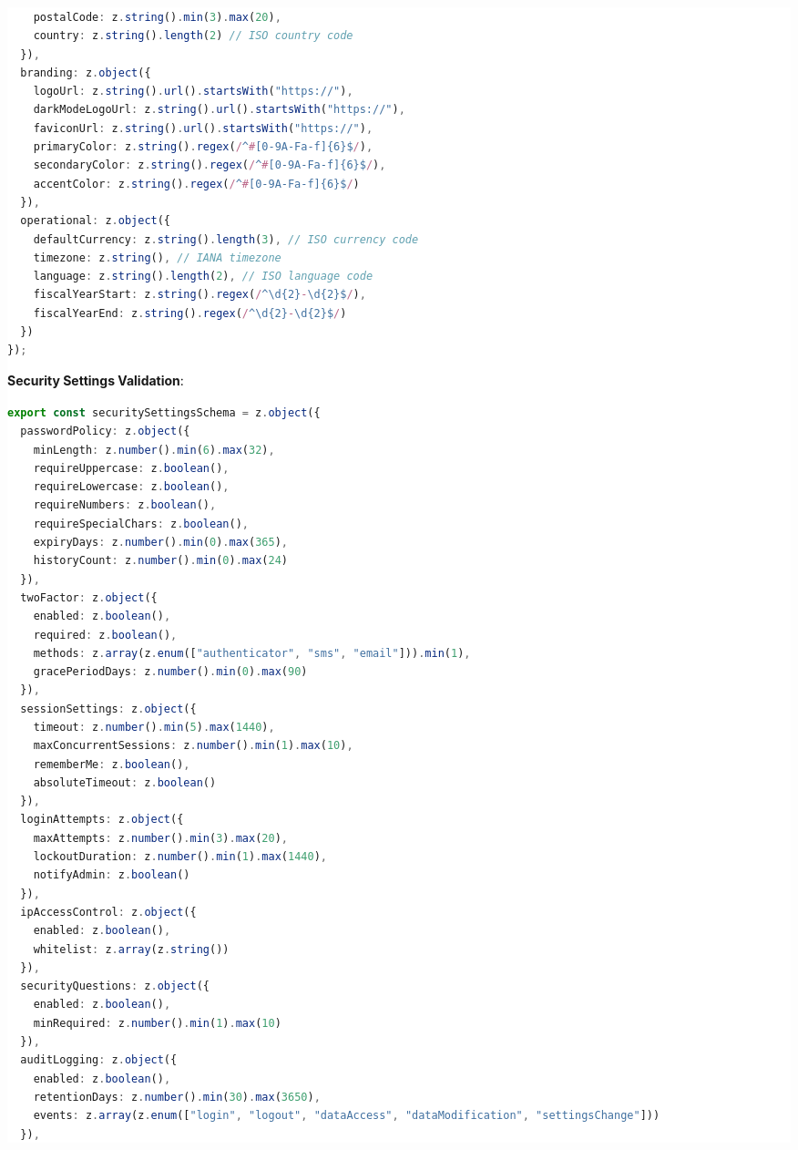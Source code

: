 ```typescript
    postalCode: z.string().min(3).max(20),
    country: z.string().length(2) // ISO country code
  }),
  branding: z.object({
    logoUrl: z.string().url().startsWith("https://"),
    darkModeLogoUrl: z.string().url().startsWith("https://"),
    faviconUrl: z.string().url().startsWith("https://"),
    primaryColor: z.string().regex(/^#[0-9A-Fa-f]{6}$/),
    secondaryColor: z.string().regex(/^#[0-9A-Fa-f]{6}$/),
    accentColor: z.string().regex(/^#[0-9A-Fa-f]{6}$/)
  }),
  operational: z.object({
    defaultCurrency: z.string().length(3), // ISO currency code
    timezone: z.string(), // IANA timezone
    language: z.string().length(2), // ISO language code
    fiscalYearStart: z.string().regex(/^\d{2}-\d{2}$/),
    fiscalYearEnd: z.string().regex(/^\d{2}-\d{2}$/)
  })
});
```

**Security Settings Validation**:
```typescript
export const securitySettingsSchema = z.object({
  passwordPolicy: z.object({
    minLength: z.number().min(6).max(32),
    requireUppercase: z.boolean(),
    requireLowercase: z.boolean(),
    requireNumbers: z.boolean(),
    requireSpecialChars: z.boolean(),
    expiryDays: z.number().min(0).max(365),
    historyCount: z.number().min(0).max(24)
  }),
  twoFactor: z.object({
    enabled: z.boolean(),
    required: z.boolean(),
    methods: z.array(z.enum(["authenticator", "sms", "email"])).min(1),
    gracePeriodDays: z.number().min(0).max(90)
  }),
  sessionSettings: z.object({
    timeout: z.number().min(5).max(1440),
    maxConcurrentSessions: z.number().min(1).max(10),
    rememberMe: z.boolean(),
    absoluteTimeout: z.boolean()
  }),
  loginAttempts: z.object({
    maxAttempts: z.number().min(3).max(20),
    lockoutDuration: z.number().min(1).max(1440),
    notifyAdmin: z.boolean()
  }),
  ipAccessControl: z.object({
    enabled: z.boolean(),
    whitelist: z.array(z.string())
  }),
  securityQuestions: z.object({
    enabled: z.boolean(),
    minRequired: z.number().min(1).max(10)
  }),
  auditLogging: z.object({
    enabled: z.boolean(),
    retentionDays: z.number().min(30).max(3650),
    events: z.array(z.enum(["login", "logout", "dataAccess", "dataModification", "settingsChange"]))
  }),
```